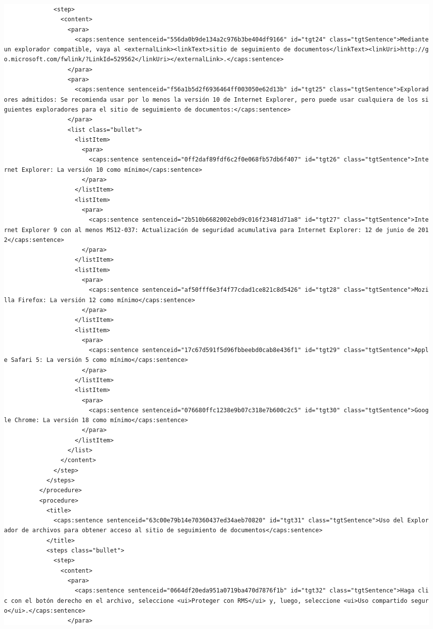                   <step>
                    <content>
                      <para>
                        <caps:sentence sentenceid="556da0b9de134a2c976b3be404df9166" id="tgt24" class="tgtSentence">Mediante un explorador compatible, vaya al <externalLink><linkText>sitio de seguimiento de documentos</linkText><linkUri>http://go.microsoft.com/fwlink/?LinkId=529562</linkUri></externalLink>.</caps:sentence>
                      </para>
                      <para>
                        <caps:sentence sentenceid="f56a1b5d2f6936464ff003050e62d13b" id="tgt25" class="tgtSentence">Exploradores admitidos: Se recomienda usar por lo menos la versión 10 de Internet Explorer, pero puede usar cualquiera de los siguientes exploradores para el sitio de seguimiento de documentos:</caps:sentence>
                      </para>
                      <list class="bullet">
                        <listItem>
                          <para>
                            <caps:sentence sentenceid="0ff2daf89fdf6c2f0e068fb57db6f407" id="tgt26" class="tgtSentence">Internet Explorer: La versión 10 como mínimo</caps:sentence>
                          </para>
                        </listItem>
                        <listItem>
                          <para>
                            <caps:sentence sentenceid="2b510b6682002ebd9c016f23481d71a8" id="tgt27" class="tgtSentence">Internet Explorer 9 con al menos MS12-037: Actualización de seguridad acumulativa para Internet Explorer: 12 de junio de 2012</caps:sentence>
                          </para>
                        </listItem>
                        <listItem>
                          <para>
                            <caps:sentence sentenceid="af50fff6e3f4f77cdad1ce821c8d5426" id="tgt28" class="tgtSentence">Mozilla Firefox: La versión 12 como mínimo</caps:sentence>
                          </para>
                        </listItem>
                        <listItem>
                          <para>
                            <caps:sentence sentenceid="17c67d591f5d96fbbeebd0cab8e436f1" id="tgt29" class="tgtSentence">Apple Safari 5: La versión 5 como mínimo</caps:sentence>
                          </para>
                        </listItem>
                        <listItem>
                          <para>
                            <caps:sentence sentenceid="076680ffc1238e9b07c318e7b600c2c5" id="tgt30" class="tgtSentence">Google Chrome: La versión 18 como mínimo</caps:sentence>
                          </para>
                        </listItem>
                      </list>
                    </content>
                  </step>
                </steps>
              </procedure>
              <procedure>
                <title>
                  <caps:sentence sentenceid="63c00e79b14e70360437ed34aeb70820" id="tgt31" class="tgtSentence">Uso del Explorador de archivos para obtener acceso al sitio de seguimiento de documentos</caps:sentence>
                </title>
                <steps class="bullet">
                  <step>
                    <content>
                      <para>
                        <caps:sentence sentenceid="0664df20eda951a0719ba470d7876f1b" id="tgt32" class="tgtSentence">Haga clic con el botón derecho en el archivo, seleccione <ui>Proteger con RMS</ui> y, luego, seleccione <ui>Uso compartido seguro</ui>.</caps:sentence>
                      </para>
